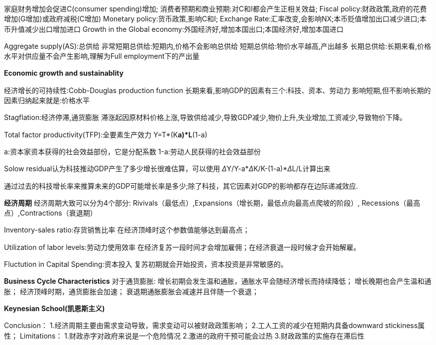 家庭财务增加会促进C(consumer spending)增加;
消费者预期和商业预期:对C和I都会产生正相关效益;
Fiscal policy:财政政策,政府的花费增加(G增加)或政府减税(C增加)
Monetary policy:货币政策,影响C和I;
Exchange Rate:汇率改变,会影响NX;本币贬值增加出口减少进口;本币升值减少出口增加进口
Growth in the Global economy:外国经济好,增加本国出口;本国经济好,增加本国进口

Aggregate supply(AS):总供给
非常短期总供给:短期内,价格不会影响总供给
短期总供给:物价水平越高,产出越多
长期总供给:长期来看,价格水平对供应量不会产生影响,理解为Full employment下的产出量

**Economic growth and sustainablity**

经济增长的可持续性:Cobb-Douglas production function
长期来看,影响GDP的因素有三个:科技、资本、劳动力
影响短期,但不影响长期的因素归纳起来就是:价格水平

Stagflation:经济停滞,通货膨胀
滞涨起因原材料价格上涨,导致供给减少,导致GDP减少,物价上升,失业增加,工资减少,导致物价下降。

Total factor productivity(TFP):全要素生产效力
Y=T\*(K**a)\*L**(1-a)

a:资本家资本获得的社会效益部份，它是分配系数
1-a:劳动人民获得的社会效益部份

Solow residual认为科技推动GDP产生了多少增长很难估算，可以使用
$\Delta$Y/Y-a\*$\Delta$K/K-(1-a)\*$\Delta$L/L计算出来

通过过去的科技增长率来推算未来的GDP可能增长率是多少;除了科技，其它因素对GDP的影响都存在边际递减效应.

**经济周期**
经济周期大致可以分为4个部分:
Rivivals（最低点）,Expansions（增长期，最低点向最高点爬坡的阶段）,
Recessions（最高点）,Contractions（衰退期）

Inventory-sales ratio:存货销售比率
在经济顶峰时这个参数值能够达到最高点；

Utilization of labor levels:劳动力使用效率
在经济复苏一段时间才会增加雇佣；在经济衰退一段时候才会开始解雇。

Fluctution in Capital Spending:资本投入
复苏初期就会开始投资，资本投资是非常敏感的。

**Business Cycle Characteristics**
对于通货膨胀:
增长初期会发生温和通胀，通胀水平会随经济增长而持续降低；
增长晚期也会产生温和通胀；
经济顶峰时期，通货膨胀会加速；
衰退期通胀膨胀会减速并且伴随一个衰退；

**Keynesian School(凯恩斯主义)**

Conclusion：
1.经济周期主要由需求变动导致，需求变动可以被财政政策影响；
2.工人工资的减少在短期内具备downward stickiness属性；
Limitations：
1.财政赤字对政府来说是一个危险情况
2.激进的政府干预可能会过热
3.财政政策的实施存在滞后性
